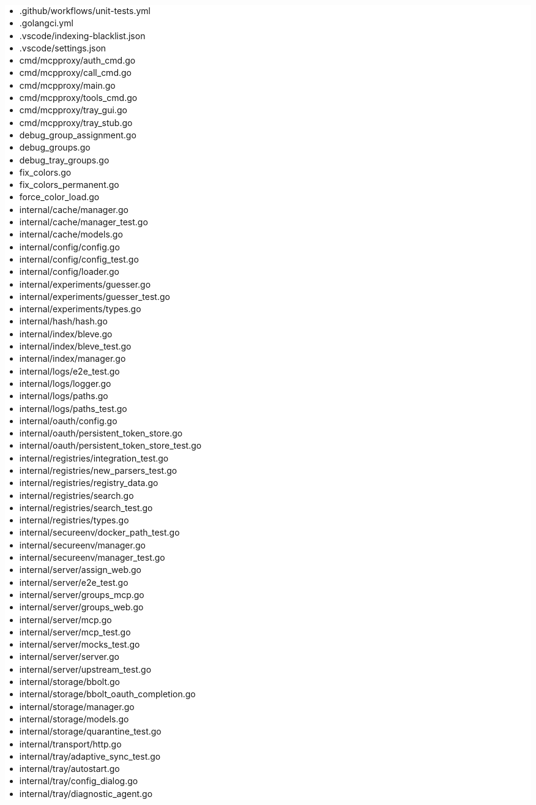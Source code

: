 - .github/workflows/unit-tests.yml
- .golangci.yml
- .vscode/indexing-blacklist.json
- .vscode/settings.json
- cmd/mcpproxy/auth_cmd.go
- cmd/mcpproxy/call_cmd.go
- cmd/mcpproxy/main.go
- cmd/mcpproxy/tools_cmd.go
- cmd/mcpproxy/tray_gui.go
- cmd/mcpproxy/tray_stub.go
- debug_group_assignment.go
- debug_groups.go
- debug_tray_groups.go
- fix_colors.go
- fix_colors_permanent.go
- force_color_load.go
- internal/cache/manager.go
- internal/cache/manager_test.go
- internal/cache/models.go
- internal/config/config.go
- internal/config/config_test.go
- internal/config/loader.go
- internal/experiments/guesser.go
- internal/experiments/guesser_test.go
- internal/experiments/types.go
- internal/hash/hash.go
- internal/index/bleve.go
- internal/index/bleve_test.go
- internal/index/manager.go
- internal/logs/e2e_test.go
- internal/logs/logger.go
- internal/logs/paths.go
- internal/logs/paths_test.go
- internal/oauth/config.go
- internal/oauth/persistent_token_store.go
- internal/oauth/persistent_token_store_test.go
- internal/registries/integration_test.go
- internal/registries/new_parsers_test.go
- internal/registries/registry_data.go
- internal/registries/search.go
- internal/registries/search_test.go
- internal/registries/types.go
- internal/secureenv/docker_path_test.go
- internal/secureenv/manager.go
- internal/secureenv/manager_test.go
- internal/server/assign_web.go
- internal/server/e2e_test.go
- internal/server/groups_mcp.go
- internal/server/groups_web.go
- internal/server/mcp.go
- internal/server/mcp_test.go
- internal/server/mocks_test.go
- internal/server/server.go
- internal/server/upstream_test.go
- internal/storage/bbolt.go
- internal/storage/bbolt_oauth_completion.go
- internal/storage/manager.go
- internal/storage/models.go
- internal/storage/quarantine_test.go
- internal/transport/http.go
- internal/tray/adaptive_sync_test.go
- internal/tray/autostart.go
- internal/tray/config_dialog.go
- internal/tray/diagnostic_agent.go